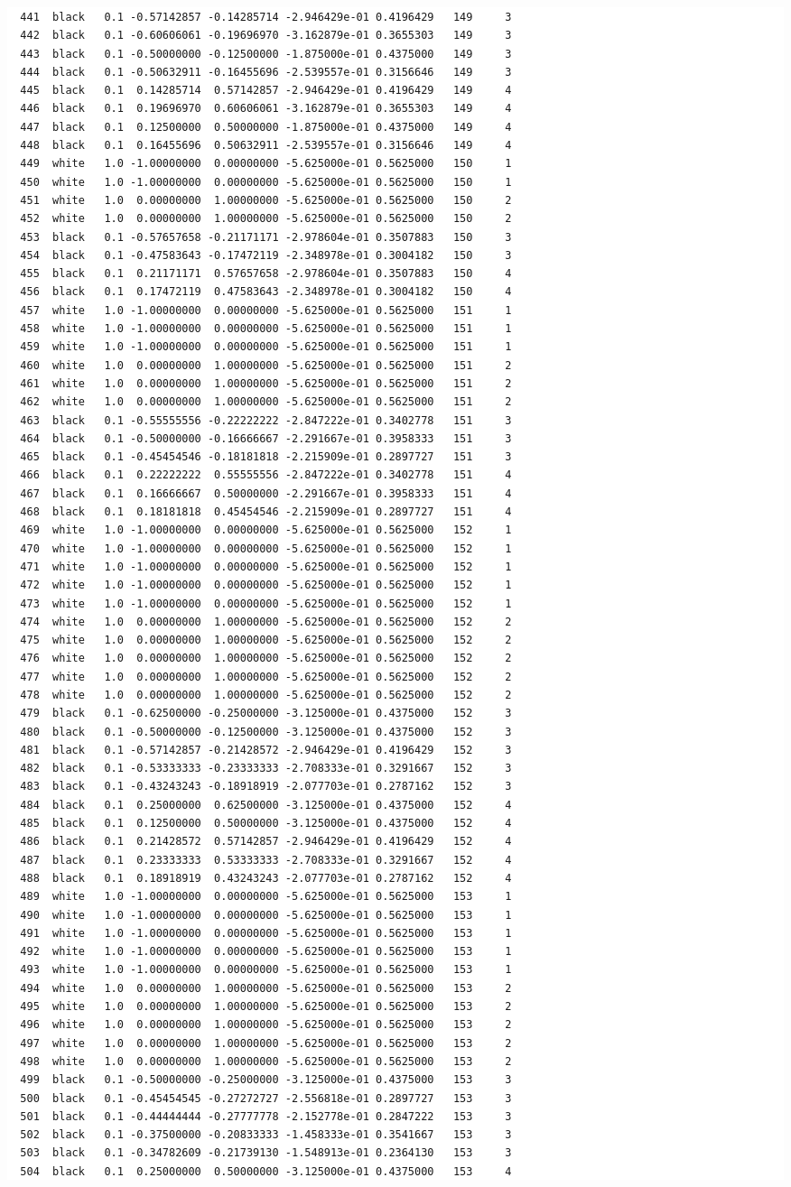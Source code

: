       441  black   0.1 -0.57142857 -0.14285714 -2.946429e-01 0.4196429   149     3
      442  black   0.1 -0.60606061 -0.19696970 -3.162879e-01 0.3655303   149     3
      443  black   0.1 -0.50000000 -0.12500000 -1.875000e-01 0.4375000   149     3
      444  black   0.1 -0.50632911 -0.16455696 -2.539557e-01 0.3156646   149     3
      445  black   0.1  0.14285714  0.57142857 -2.946429e-01 0.4196429   149     4
      446  black   0.1  0.19696970  0.60606061 -3.162879e-01 0.3655303   149     4
      447  black   0.1  0.12500000  0.50000000 -1.875000e-01 0.4375000   149     4
      448  black   0.1  0.16455696  0.50632911 -2.539557e-01 0.3156646   149     4
      449  white   1.0 -1.00000000  0.00000000 -5.625000e-01 0.5625000   150     1
      450  white   1.0 -1.00000000  0.00000000 -5.625000e-01 0.5625000   150     1
      451  white   1.0  0.00000000  1.00000000 -5.625000e-01 0.5625000   150     2
      452  white   1.0  0.00000000  1.00000000 -5.625000e-01 0.5625000   150     2
      453  black   0.1 -0.57657658 -0.21171171 -2.978604e-01 0.3507883   150     3
      454  black   0.1 -0.47583643 -0.17472119 -2.348978e-01 0.3004182   150     3
      455  black   0.1  0.21171171  0.57657658 -2.978604e-01 0.3507883   150     4
      456  black   0.1  0.17472119  0.47583643 -2.348978e-01 0.3004182   150     4
      457  white   1.0 -1.00000000  0.00000000 -5.625000e-01 0.5625000   151     1
      458  white   1.0 -1.00000000  0.00000000 -5.625000e-01 0.5625000   151     1
      459  white   1.0 -1.00000000  0.00000000 -5.625000e-01 0.5625000   151     1
      460  white   1.0  0.00000000  1.00000000 -5.625000e-01 0.5625000   151     2
      461  white   1.0  0.00000000  1.00000000 -5.625000e-01 0.5625000   151     2
      462  white   1.0  0.00000000  1.00000000 -5.625000e-01 0.5625000   151     2
      463  black   0.1 -0.55555556 -0.22222222 -2.847222e-01 0.3402778   151     3
      464  black   0.1 -0.50000000 -0.16666667 -2.291667e-01 0.3958333   151     3
      465  black   0.1 -0.45454546 -0.18181818 -2.215909e-01 0.2897727   151     3
      466  black   0.1  0.22222222  0.55555556 -2.847222e-01 0.3402778   151     4
      467  black   0.1  0.16666667  0.50000000 -2.291667e-01 0.3958333   151     4
      468  black   0.1  0.18181818  0.45454546 -2.215909e-01 0.2897727   151     4
      469  white   1.0 -1.00000000  0.00000000 -5.625000e-01 0.5625000   152     1
      470  white   1.0 -1.00000000  0.00000000 -5.625000e-01 0.5625000   152     1
      471  white   1.0 -1.00000000  0.00000000 -5.625000e-01 0.5625000   152     1
      472  white   1.0 -1.00000000  0.00000000 -5.625000e-01 0.5625000   152     1
      473  white   1.0 -1.00000000  0.00000000 -5.625000e-01 0.5625000   152     1
      474  white   1.0  0.00000000  1.00000000 -5.625000e-01 0.5625000   152     2
      475  white   1.0  0.00000000  1.00000000 -5.625000e-01 0.5625000   152     2
      476  white   1.0  0.00000000  1.00000000 -5.625000e-01 0.5625000   152     2
      477  white   1.0  0.00000000  1.00000000 -5.625000e-01 0.5625000   152     2
      478  white   1.0  0.00000000  1.00000000 -5.625000e-01 0.5625000   152     2
      479  black   0.1 -0.62500000 -0.25000000 -3.125000e-01 0.4375000   152     3
      480  black   0.1 -0.50000000 -0.12500000 -3.125000e-01 0.4375000   152     3
      481  black   0.1 -0.57142857 -0.21428572 -2.946429e-01 0.4196429   152     3
      482  black   0.1 -0.53333333 -0.23333333 -2.708333e-01 0.3291667   152     3
      483  black   0.1 -0.43243243 -0.18918919 -2.077703e-01 0.2787162   152     3
      484  black   0.1  0.25000000  0.62500000 -3.125000e-01 0.4375000   152     4
      485  black   0.1  0.12500000  0.50000000 -3.125000e-01 0.4375000   152     4
      486  black   0.1  0.21428572  0.57142857 -2.946429e-01 0.4196429   152     4
      487  black   0.1  0.23333333  0.53333333 -2.708333e-01 0.3291667   152     4
      488  black   0.1  0.18918919  0.43243243 -2.077703e-01 0.2787162   152     4
      489  white   1.0 -1.00000000  0.00000000 -5.625000e-01 0.5625000   153     1
      490  white   1.0 -1.00000000  0.00000000 -5.625000e-01 0.5625000   153     1
      491  white   1.0 -1.00000000  0.00000000 -5.625000e-01 0.5625000   153     1
      492  white   1.0 -1.00000000  0.00000000 -5.625000e-01 0.5625000   153     1
      493  white   1.0 -1.00000000  0.00000000 -5.625000e-01 0.5625000   153     1
      494  white   1.0  0.00000000  1.00000000 -5.625000e-01 0.5625000   153     2
      495  white   1.0  0.00000000  1.00000000 -5.625000e-01 0.5625000   153     2
      496  white   1.0  0.00000000  1.00000000 -5.625000e-01 0.5625000   153     2
      497  white   1.0  0.00000000  1.00000000 -5.625000e-01 0.5625000   153     2
      498  white   1.0  0.00000000  1.00000000 -5.625000e-01 0.5625000   153     2
      499  black   0.1 -0.50000000 -0.25000000 -3.125000e-01 0.4375000   153     3
      500  black   0.1 -0.45454545 -0.27272727 -2.556818e-01 0.2897727   153     3
      501  black   0.1 -0.44444444 -0.27777778 -2.152778e-01 0.2847222   153     3
      502  black   0.1 -0.37500000 -0.20833333 -1.458333e-01 0.3541667   153     3
      503  black   0.1 -0.34782609 -0.21739130 -1.548913e-01 0.2364130   153     3
      504  black   0.1  0.25000000  0.50000000 -3.125000e-01 0.4375000   153     4